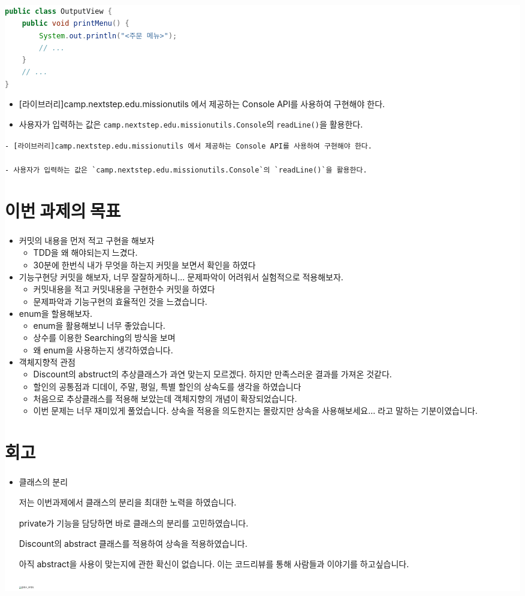   ```java
  public class OutputView {
      public void printMenu() {
          System.out.println("<주문 메뉴>");
          // ...
      }
      // ...
  }
  ```

  

- [라이브러리]camp.nextstep.edu.missionutils 에서 제공하는 Console API를 사용하여 구현해야 한다.

- 사용자가 입력하는 값은 `camp.nextstep.edu.missionutils.Console`의 `readLine()`을 활용한다.

```
- [라이브러리]camp.nextstep.edu.missionutils 에서 제공하는 Console API를 사용하여 구현해야 한다.

- 사용자가 입력하는 값은 `camp.nextstep.edu.missionutils.Console`의 `readLine()`을 활용한다.
```



# 이번 과제의 목표

- 커밋의 내용을 먼저 적고 구현을 해보자
  - TDD을 왜 해야되는지 느겼다.
  - 30분에 한번식 내가 무엇을 하는지 커밋을 보면서 확인을 하였다
- 기능구현당 커밋을 해보자, 너무 잘잘하게하니... 문제파악이 어려워서 실험적으로 적용해보자.
  - 커밋내용을 적고 커밋내용을 구현한수 커밋을 하였다
  - 문제파악과 기능구현의 효율적인 것을 느겼습니다.
- enum을 할용해보자.
  - enum을 활용해보니 너무 좋았습니다. 
  - 상수를 이용한 Searching의 방식을 보며
  - 왜 enum을 사용하는지 생각하였습니다.
- 객체지향적 관점
  - Discount의 abstruct의 추상클래스가 과연 맞는지 모르겠다. 하지만 만족스러운 결과를 가져온 것같다.
  - 할인의 공통점과 디데이, 주말, 평일, 특별 할인의 상속도를 생각을 하였습니다
  - 처음으로 추상클래스를 적용해 보았는데 객체지향의 개념이 확장되었습니다.
  - 이번 문제는 너무 재미있게 풀었습니다. 상속을 적용을 의도한지는 몰랐지만 상속을 사용해보세요... 라고 말하는 기분이였습니다.

# 회고

- 클래스의 분리

  저는 이번과제에서 클래스의 분리을 최대한 노력을 하였습니다. 

  private가 기능을 담당하면 바로 클래스의 분리를 고민하였습니다.

  Discount의 abstract 클래스를 적용하여 상속을 적용하였습니다.
  
  아직 abstract을 사용이 맞는지에 관한 확신이 없습니다. 이는 코드리뷰를 통해 사람들과 이야기를 하고싶습니다.
  
  <img src="https://private-user-images.githubusercontent.com/76943741/283008517-6cc79fad-39e1-4377-a47c-3c2d77dcffda.jpeg?jwt=eyJhbGciOiJIUzI1NiIsInR5cCI6IkpXVCJ9.eyJpc3MiOiJnaXRodWIuY29tIiwiYXVkIjoicmF3LmdpdGh1YnVzZXJjb250ZW50LmNvbSIsImtleSI6ImtleTEiLCJleHAiOjE3MDAwMzQ1NzYsIm5iZiI6MTcwMDAzNDI3NiwicGF0aCI6Ii83Njk0Mzc0MS8yODMwMDg1MTctNmNjNzlmYWQtMzllMS00Mzc3LWE0N2MtM2MyZDc3ZGNmZmRhLmpwZWc_WC1BbXotQWxnb3JpdGhtPUFXUzQtSE1BQy1TSEEyNTYmWC1BbXotQ3JlZGVudGlhbD1BS0lBSVdOSllBWDRDU1ZFSDUzQSUyRjIwMjMxMTE1JTJGdXMtZWFzdC0xJTJGczMlMkZhd3M0X3JlcXVlc3QmWC1BbXotRGF0ZT0yMDIzMTExNVQwNzQ0MzZaJlgtQW16LUV4cGlyZXM9MzAwJlgtQW16LVNpZ25hdHVyZT1jMDRiNWIzMzA1ZmM2ZmIzOGNhZDIwMjNlZjA3ZWUwNGNiMWY3NjY5Njk4YTY2NzZiM2UzYmYyOWU3ZWYxYzBjJlgtQW16LVNpZ25lZEhlYWRlcnM9aG9zdCZhY3Rvcl9pZD0wJmtleV9pZD0wJnJlcG9faWQ9MCJ9.KdpYILSbhjsSO73JyvIElLcL3M85Fv2r6ZzpRoxBAEA" alt="클래스_관계도" style="zoom: 25%;" />
  